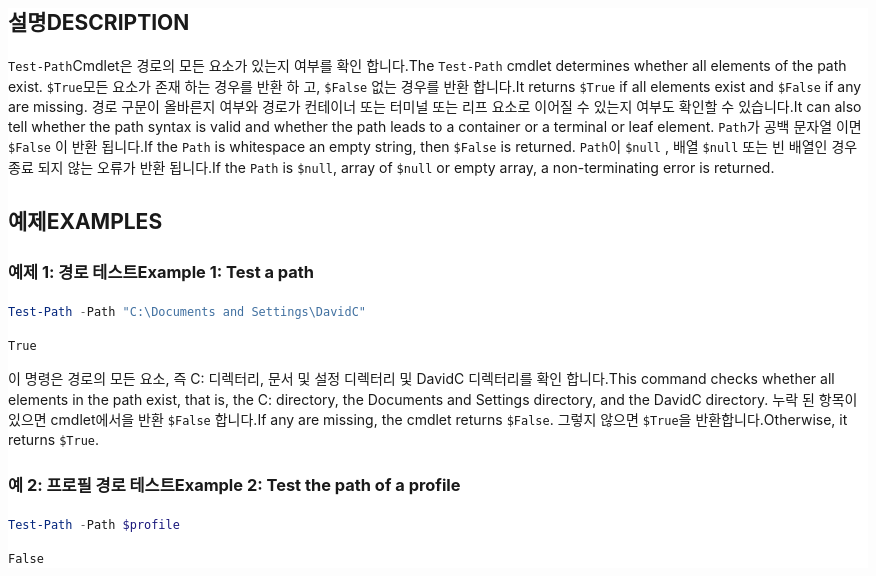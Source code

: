 ## <span data-ttu-id="8707c-108">설명</span><span class="sxs-lookup"><span data-stu-id="8707c-108">DESCRIPTION</span></span>

<span data-ttu-id="8707c-109">`Test-Path`Cmdlet은 경로의 모든 요소가 있는지 여부를 확인 합니다.</span><span class="sxs-lookup"><span data-stu-id="8707c-109">The `Test-Path` cmdlet determines whether all elements of the path exist.</span></span> <span data-ttu-id="8707c-110">`$True`모든 요소가 존재 하는 경우를 반환 하 고, `$False` 없는 경우를 반환 합니다.</span><span class="sxs-lookup"><span data-stu-id="8707c-110">It returns `$True` if all elements exist and `$False` if any are missing.</span></span> <span data-ttu-id="8707c-111">경로 구문이 올바른지 여부와 경로가 컨테이너 또는 터미널 또는 리프 요소로 이어질 수 있는지 여부도 확인할 수 있습니다.</span><span class="sxs-lookup"><span data-stu-id="8707c-111">It can also tell whether the path syntax is valid and whether the path leads to a container or a terminal or leaf element.</span></span> <span data-ttu-id="8707c-112">`Path`가 공백 문자열 이면 `$False` 이 반환 됩니다.</span><span class="sxs-lookup"><span data-stu-id="8707c-112">If the `Path` is whitespace an empty string, then `$False` is returned.</span></span> <span data-ttu-id="8707c-113">`Path`이 `$null` , 배열 `$null` 또는 빈 배열인 경우 종료 되지 않는 오류가 반환 됩니다.</span><span class="sxs-lookup"><span data-stu-id="8707c-113">If the `Path` is `$null`, array of `$null` or empty array, a non-terminating error is returned.</span></span>

## <span data-ttu-id="8707c-114">예제</span><span class="sxs-lookup"><span data-stu-id="8707c-114">EXAMPLES</span></span>

### <span data-ttu-id="8707c-115">예제 1: 경로 테스트</span><span class="sxs-lookup"><span data-stu-id="8707c-115">Example 1: Test a path</span></span>

```powershell
Test-Path -Path "C:\Documents and Settings\DavidC"
```

```Output
True
```

<span data-ttu-id="8707c-116">이 명령은 경로의 모든 요소, 즉 C: 디렉터리, 문서 및 설정 디렉터리 및 DavidC 디렉터리를 확인 합니다.</span><span class="sxs-lookup"><span data-stu-id="8707c-116">This command checks whether all elements in the path exist, that is, the C: directory, the Documents and Settings directory, and the DavidC directory.</span></span> <span data-ttu-id="8707c-117">누락 된 항목이 있으면 cmdlet에서을 반환 `$False` 합니다.</span><span class="sxs-lookup"><span data-stu-id="8707c-117">If any are missing, the cmdlet returns `$False`.</span></span>
<span data-ttu-id="8707c-118">그렇지 않으면 `$True`을 반환합니다.</span><span class="sxs-lookup"><span data-stu-id="8707c-118">Otherwise, it returns `$True`.</span></span>

### <span data-ttu-id="8707c-119">예 2: 프로필 경로 테스트</span><span class="sxs-lookup"><span data-stu-id="8707c-119">Example 2: Test the path of a profile</span></span>

```powershell
Test-Path -Path $profile
```

```Output
False
```
